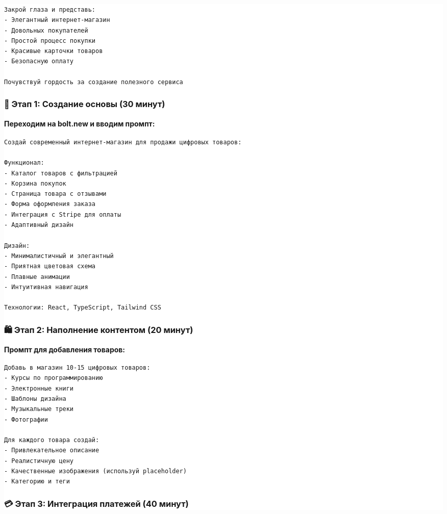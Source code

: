 ```
Закрой глаза и представь:
- Элегантный интернет-магазин
- Довольных покупателей
- Простой процесс покупки
- Красивые карточки товаров
- Безопасную оплату

Почувствуй гордость за создание полезного сервиса
```

### 🚀 Этап 1: Создание основы (30 минут)

**Переходим на bolt.new и вводим промпт:**
```
Создай современный интернет-магазин для продажи цифровых товаров:

Функционал:
- Каталог товаров с фильтрацией
- Корзина покупок
- Страница товара с отзывами
- Форма оформления заказа
- Интеграция с Stripe для оплаты
- Адаптивный дизайн

Дизайн:
- Минималистичный и элегантный
- Приятная цветовая схема
- Плавные анимации
- Интуитивная навигация

Технологии: React, TypeScript, Tailwind CSS
```

### 🛍️ Этап 2: Наполнение контентом (20 минут)

**Промпт для добавления товаров:**
```
Добавь в магазин 10-15 цифровых товаров:
- Курсы по программированию
- Электронные книги
- Шаблоны дизайна
- Музыкальные треки
- Фотографии

Для каждого товара создай:
- Привлекательное описание
- Реалистичную цену
- Качественные изображения (используй placeholder)
- Категорию и теги
```

### 💳 Этап 3: Интеграция платежей (40 минут)
